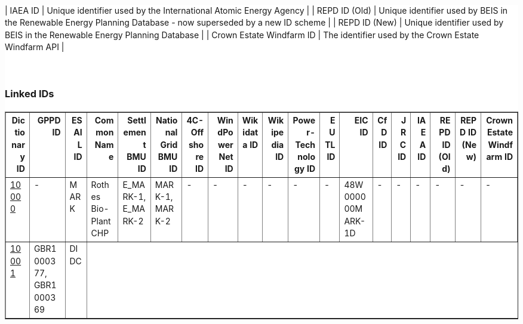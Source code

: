 | IAEA ID                  | Unique identifier used by the International Atomic Energy Agency                                                                                                                                                                                   |
| REPD ID (Old)            | Unique identifier used by BEIS in the Renewable Energy Planning Database - now superseded by a new ID scheme                                                                                                                                       |
| REPD ID (New)            | Unique identifier used by BEIS in the Renewable Energy Planning Database                                                                                                                                                                           |
| Crown Estate Windfarm ID | The identifier used by the Crown Estate Windfarm API                                                                                                                                                                                               |

<br>

### Linked IDs

<table border="1" class="dataframe" id="dictionary">
  <thead>
    <tr style="text-align: right;">
      <th>Dictionary ID</th>
      <th>GPPD ID</th>
      <th>ESAIL ID</th>
      <th>Common Name</th>
      <th>Settlement BMU ID</th>
      <th>National Grid BMU ID</th>
      <th>4C-Offshore ID</th>
      <th>WindPowerNet ID</th>
      <th>Wikidata ID</th>
      <th>Wikipedia ID</th>
      <th>Power-Technology ID</th>
      <th>EUTL ID</th>
      <th>EIC ID</th>
      <th>CfD ID</th>
      <th>JRC ID</th>
      <th>IAEA ID</th>
      <th>REPD ID (Old)</th>
      <th>REPD ID (New)</th>
      <th>Crown Estate Windfarm ID</th>
    </tr>
  </thead>
  <tbody>
    <tr>
      <td class="truncate"><a href="https://osuked.github.io/Power-Station-Dictionary/objects/10000">10000</a></td>
      <td class="truncate">-</td>
      <td class="truncate">MARK</td>
      <td class="truncate">Rothes Bio-Plant CHP</td>
      <td class="truncate">E_MARK-1, E_MARK-2</td>
      <td class="truncate">MARK-1, MARK-2</td>
      <td class="truncate">-</td>
      <td class="truncate">-</td>
      <td class="truncate">-</td>
      <td class="truncate">-</td>
      <td class="truncate">-</td>
      <td class="truncate">-</td>
      <td class="truncate">48W000000MARK-1D</td>
      <td class="truncate">-</td>
      <td class="truncate">-</td>
      <td class="truncate">-</td>
      <td class="truncate">-</td>
      <td class="truncate">-</td>
      <td class="truncate">-</td>
    </tr>
    <tr>
      <td class="truncate"><a href="https://osuked.github.io/Power-Station-Dictionary/objects/10001">10001</a></td>
      <td class="truncate">GBR1000377, GBR1000369</td>
      <td class="truncate">DIDC</td>